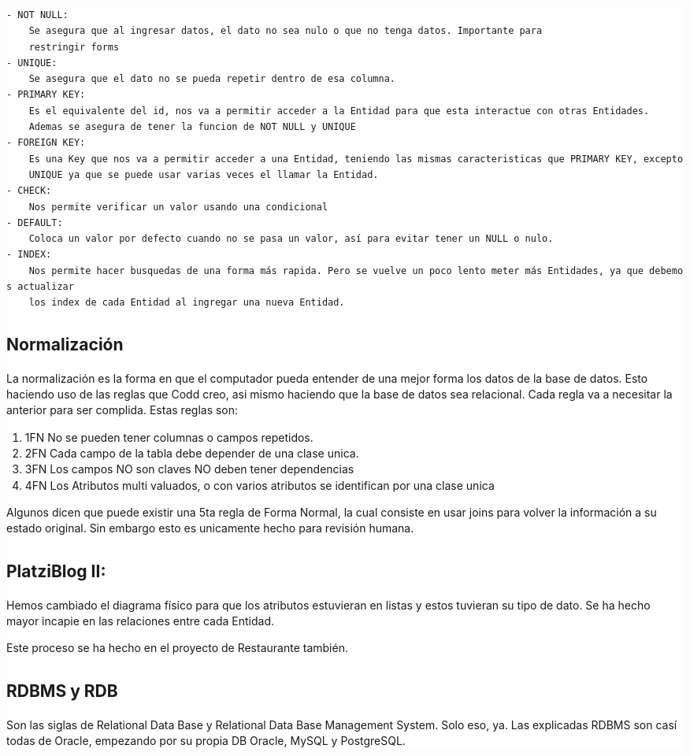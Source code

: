 	- NOT NULL:
		Se asegura que al ingresar datos, el dato no sea nulo o que no tenga datos. Importante para
		restringir forms
	- UNIQUE:
		Se asegura que el dato no se pueda repetir dentro de esa columna. 
	- PRIMARY KEY:
		Es el equivalente del id, nos va a permitir acceder a la Entidad para que esta interactue con otras Entidades. 
		Ademas se asegura de tener la funcion de NOT NULL y UNIQUE
	- FOREIGN KEY:
		Es una Key que nos va a permitir acceder a una Entidad, teniendo las mismas caracteristicas que PRIMARY KEY, excepto 
		UNIQUE ya que se puede usar varias veces el llamar la Entidad.
	- CHECK:
		Nos permite verificar un valor usando una condicional
	- DEFAULT:
		Coloca un valor por defecto cuando no se pasa un valor, así para evitar tener un NULL o nulo.
	- INDEX:
		Nos permite hacer busquedas de una forma más rapida. Pero se vuelve un poco lento meter más Entidades, ya que debemos actualizar 
		los index de cada Entidad al ingregar una nueva Entidad.
	
## Normalización 

La normalización es la forma en que el computador pueda entender de una mejor forma los datos de la base de datos.
Esto haciendo uso de las reglas que Codd creo, asi mismo haciendo que la base de datos sea relacional.
Cada regla va a necesitar la anterior para ser complida.
Estas reglas son:

1. 1FN No se pueden tener columnas o campos repetidos.
2. 2FN Cada campo de la tabla debe depender de una clase unica.
3. 3FN Los campos NO son claves NO deben tener dependencias
4. 4FN Los Atributos multi valuados, o con varios atributos se identifican por
una clase unica

Algunos dicen que puede existir una 5ta regla de Forma Normal, la cual consiste en 
usar joins para volver la información a su estado original. Sin embargo esto es 
unicamente hecho para revisión humana.

## PlatziBlog II:

Hemos cambiado el diagrama físico para que los atributos estuvieran en listas y estos tuvieran su tipo de dato. 
Se ha hecho mayor incapie en las relaciones entre cada Entidad.

Este proceso se ha hecho en el proyecto de Restaurante también.

## RDBMS y RDB

Son las siglas de Relational Data Base y Relational Data Base Management System. Solo eso, ya.
Las explicadas RDBMS son casí todas de Oracle, empezando por su propia DB Oracle, MySQL y PostgreSQL.
